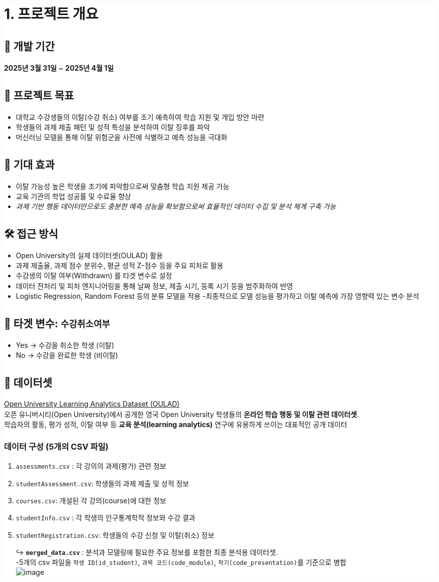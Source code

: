
# 1. 프로젝트 개요

## 📅 개발 기간
**2025년 3월 31일** ~ **2025년 4월 1일**

## 📌 프로젝트 목표
- 대학교 수강생들의 이탈(수강 취소) 여부를 조기 예측하여 학습 지원 및 개입 방안 마련<br/>
- 학생들의 과제 제출 패턴 및 성적 특성을 분석하여 이탈 징후를 파악<br/>
- 머신러닝 모델을 통해 이탈 위험군을 사전에 식별하고 예측 성능을 극대화<br/>

## 🌟 기대 효과
- 이탈 가능성 높은 학생을 조기에 파악함으로써 맞춤형 학습 지원 제공 가능<br/>
- 교육 기관의 학업 성공률 및 수료율 향상<br/>
- *과제 기반 행동 데이터만으로도 충분한 예측 성능을 확보함으로써 효율적인 데이터 수집 및 분석 체계 구축 가능*<br/>

## 🛠️ **접근 방식**
- Open University의 실제 데이터셋(OULAD) 활용
- 과제 제출율, 과제 점수 분위수, 평균 성적 Z-점수 등을 주요 피처로 활용
- 수강생의 이탈 여부(Withdrawn) 를 타겟 변수로 설정
- 데이터 전처리 및 피처 엔지니어링을 통해 날짜 정보, 제출 시기, 등록 시기 등을 범주화하여 반영
- Logistic Regression, Random Forest 등의 분류 모델을 적용
-최종적으로 모델 성능을 평가하고 이탈 예측에 가장 영향력 있는 변수 분석
   
## 🎯 **타겟 변수**: **`수강취소여부`** 
- Yes → 수강을 취소한 학생 (이탈)
- No → 수강을 완료한 학생 (비이탈)


## 📂 데이터셋
[Open University Learning Analytics Dataset (OULAD)](https://analyse.kmi.open.ac.uk/#open-dataset) <br/>
오픈 유니버시티(Open University)에서 공개한 영국 Open University 학생들의 **온라인 학습 행동 및 이탈 관련 데이터셋**.<br/>
학습자의 활동, 평가 성적, 이탈 여부 등 **교육 분석(learning analytics)** 연구에 유용하게 쓰이는 대표적인 공개 데이터

### 데이터 구성 (5개의 CSV 파일)

1. `assessments.csv` : 각 강의의 과제(평가) 관련 정보 <br/>
2. `studentAssessment.csv`: 학생들의 과제 제출 및 성적 정보 <br/>
3. `courses.csv`: 개설된 각 강의(course)에 대한 정보 <br/>
4. `studentInfo.csv` : 각 학생의 인구통계학적 정보와 수강 결과 <br/>
5. `studentRegistration.csv`: 학생들의 수강 신청 및 이탈(취소) 정보 <br/>

    ↪️ **`merged_data.csv`** : 분석과 모델링에 필요한 주요 정보를 포함한 최종 분석용 데이터셋.  <br/>
   -5개의 csv 파일을 `학생 ID(id_student)`, `과목 코드(code_module)`, `학기(code_presentation)`를 기준으로 병합 <br/>
   ![image](https://github.com/user-attachments/assets/4628b792-cfee-41a1-8ace-aa20a437b605)
